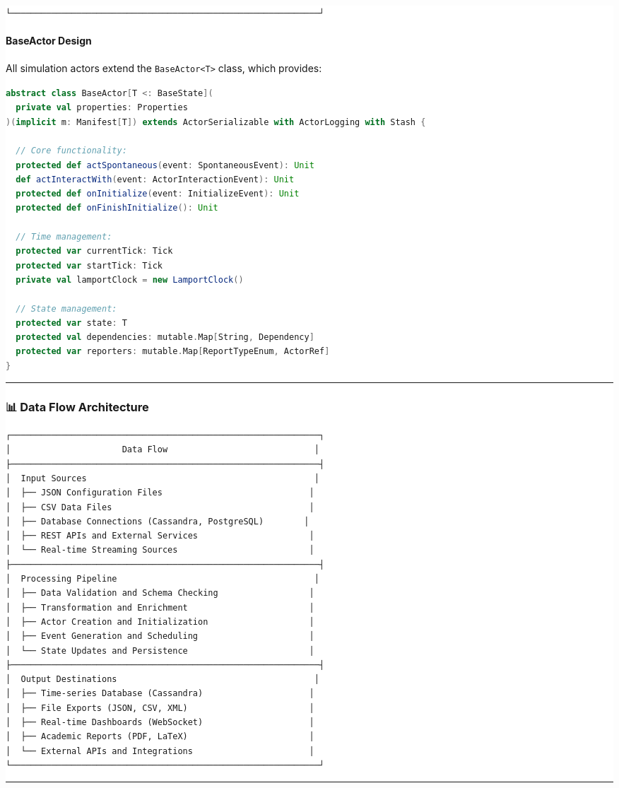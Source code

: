 ```
└─────────────────────────────────────────────────────────────┘
```

#### **BaseActor Design**
All simulation actors extend the `BaseActor<T>` class, which provides:

```scala
abstract class BaseActor[T <: BaseState](
  private val properties: Properties
)(implicit m: Manifest[T]) extends ActorSerializable with ActorLogging with Stash {
  
  // Core functionality:
  protected def actSpontaneous(event: SpontaneousEvent): Unit
  def actInteractWith(event: ActorInteractionEvent): Unit
  protected def onInitialize(event: InitializeEvent): Unit
  protected def onFinishInitialize(): Unit
  
  // Time management:
  protected var currentTick: Tick
  protected var startTick: Tick
  private val lamportClock = new LamportClock()
  
  // State management:
  protected var state: T
  protected val dependencies: mutable.Map[String, Dependency]
  protected var reporters: mutable.Map[ReportTypeEnum, ActorRef]
}
```

---

### **📊 Data Flow Architecture**

```
┌─────────────────────────────────────────────────────────────┐
│                      Data Flow                             │
├─────────────────────────────────────────────────────────────┤
│  Input Sources                                             │
│  ├── JSON Configuration Files                             │
│  ├── CSV Data Files                                       │
│  ├── Database Connections (Cassandra, PostgreSQL)        │
│  ├── REST APIs and External Services                      │
│  └── Real-time Streaming Sources                          │
├─────────────────────────────────────────────────────────────┤
│  Processing Pipeline                                       │
│  ├── Data Validation and Schema Checking                  │
│  ├── Transformation and Enrichment                        │
│  ├── Actor Creation and Initialization                    │
│  ├── Event Generation and Scheduling                      │
│  └── State Updates and Persistence                        │
├─────────────────────────────────────────────────────────────┤
│  Output Destinations                                       │
│  ├── Time-series Database (Cassandra)                     │
│  ├── File Exports (JSON, CSV, XML)                        │
│  ├── Real-time Dashboards (WebSocket)                     │
│  ├── Academic Reports (PDF, LaTeX)                        │
│  └── External APIs and Integrations                       │
└─────────────────────────────────────────────────────────────┘
```

---